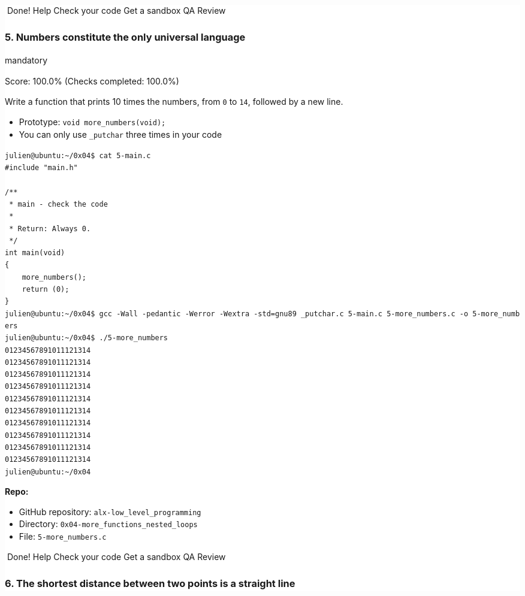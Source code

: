  Done! Help Check your code Get a sandbox QA Review

### 5\. Numbers constitute the only universal language

mandatory

Score: 100.0% (Checks completed: 100.0%)

Write a function that prints 10 times the numbers, from `0` to `14`, followed by a new line.

-   Prototype: `void more_numbers(void);`
-   You can only use `_putchar` three times in your code

```
julien@ubuntu:~/0x04$ cat 5-main.c
#include "main.h"

/**
 * main - check the code
 *
 * Return: Always 0.
 */
int main(void)
{
    more_numbers();
    return (0);
}
julien@ubuntu:~/0x04$ gcc -Wall -pedantic -Werror -Wextra -std=gnu89 _putchar.c 5-main.c 5-more_numbers.c -o 5-more_numbers
julien@ubuntu:~/0x04$ ./5-more_numbers
01234567891011121314
01234567891011121314
01234567891011121314
01234567891011121314
01234567891011121314
01234567891011121314
01234567891011121314
01234567891011121314
01234567891011121314
01234567891011121314
julien@ubuntu:~/0x04

```

**Repo:**

-   GitHub repository: `alx-low_level_programming`
-   Directory: `0x04-more_functions_nested_loops`
-   File: `5-more_numbers.c`

 Done! Help Check your code Get a sandbox QA Review

### 6\. The shortest distance between two points is a straight line
